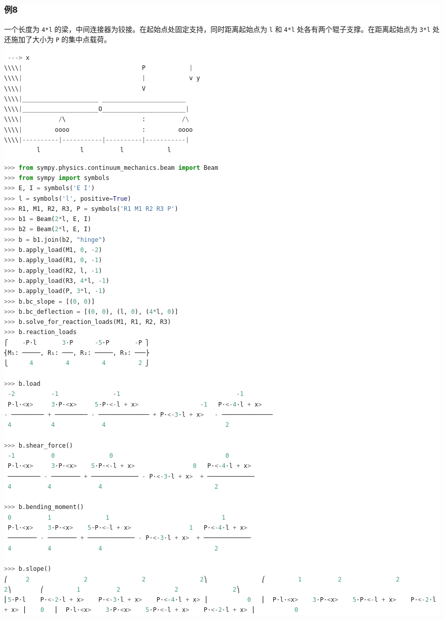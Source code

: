 ### 例8

一个长度为 `4*l` 的梁，中间连接器为铰接。在起始点处固定支持，同时距离起始点为 `l` 和 `4*l` 处各有两个辊子支撑。在距离起始点为 `3*l` 处还施加了大小为 `P` 的集中点载荷。

```py
 ---> x
\\\\|                                 P            |
\\\\|                                 |            v y
\\\\|                                 V
\\\\|_____________________ _______________________
\\\\|_____________________O_______________________|
\\\\|          /\                     :          /\
\\\\|         oooo                    :         oooo
\\\\|----------|-----------|----------|-----------|
         l           l          l            l 
```

```py
>>> from sympy.physics.continuum_mechanics.beam import Beam
>>> from sympy import symbols
>>> E, I = symbols('E I')
>>> l = symbols('l', positive=True)
>>> R1, M1, R2, R3, P = symbols('R1 M1 R2 R3 P')
>>> b1 = Beam(2*l, E, I)
>>> b2 = Beam(2*l, E, I)
>>> b = b1.join(b2, "hinge")
>>> b.apply_load(M1, 0, -2)
>>> b.apply_load(R1, 0, -1)
>>> b.apply_load(R2, l, -1)
>>> b.apply_load(R3, 4*l, -1)
>>> b.apply_load(P, 3*l, -1)
>>> b.bc_slope = [(0, 0)]
>>> b.bc_deflection = [(0, 0), (l, 0), (4*l, 0)]
>>> b.solve_for_reaction_loads(M1, R1, R2, R3)
>>> b.reaction_loads
⎧    -P⋅l       3⋅P      -5⋅P       -P ⎫
⎨M₁: ─────, R₁: ───, R₂: ─────, R₃: ───⎬
⎩      4         4         4         2 ⎭

>>> b.load
 -2          -1               -1                                -1
 P⋅l⋅<x>     3⋅P⋅<x>     5⋅P⋅<-l + x>                 -1   P⋅<-4⋅l + x>
- ───────── + ───────── - ────────────── + P⋅<-3⋅l + x>   - ──────────────
 4           4             4                                 2

>>> b.shear_force()
 -1          0               0                               0
 P⋅l⋅<x>     3⋅P⋅<x>    5⋅P⋅<-l + x>                0   P⋅<-4⋅l + x>
 ───────── - ──────── + ───────────── - P⋅<-3⋅l + x>  + ─────────────
 4          4             4                               2

>>> b.bending_moment()
 0          1               1                               1
 P⋅l⋅<x>    3⋅P⋅<x>    5⋅P⋅<-l + x>                1   P⋅<-4⋅l + x>
 ──────── - ──────── + ───────────── - P⋅<-3⋅l + x>  + ─────────────
 4          4             4                               2

>>> b.slope()
⎛     2               2               2               2⎞               ⎛         1          2               2               2⎞        ⎛         1          2               2               2⎞
⎜5⋅P⋅l    P⋅<-2⋅l + x>    P⋅<-3⋅l + x>    P⋅<-4⋅l + x> ⎟           0   ⎜  P⋅l⋅<x>    3⋅P⋅<x>    5⋅P⋅<-l + x>    P⋅<-2⋅l + x> ⎟    0   ⎜  P⋅l⋅<x>    3⋅P⋅<x>    5⋅P⋅<-l + x>    P⋅<-2⋅l + x> ⎟           0
```